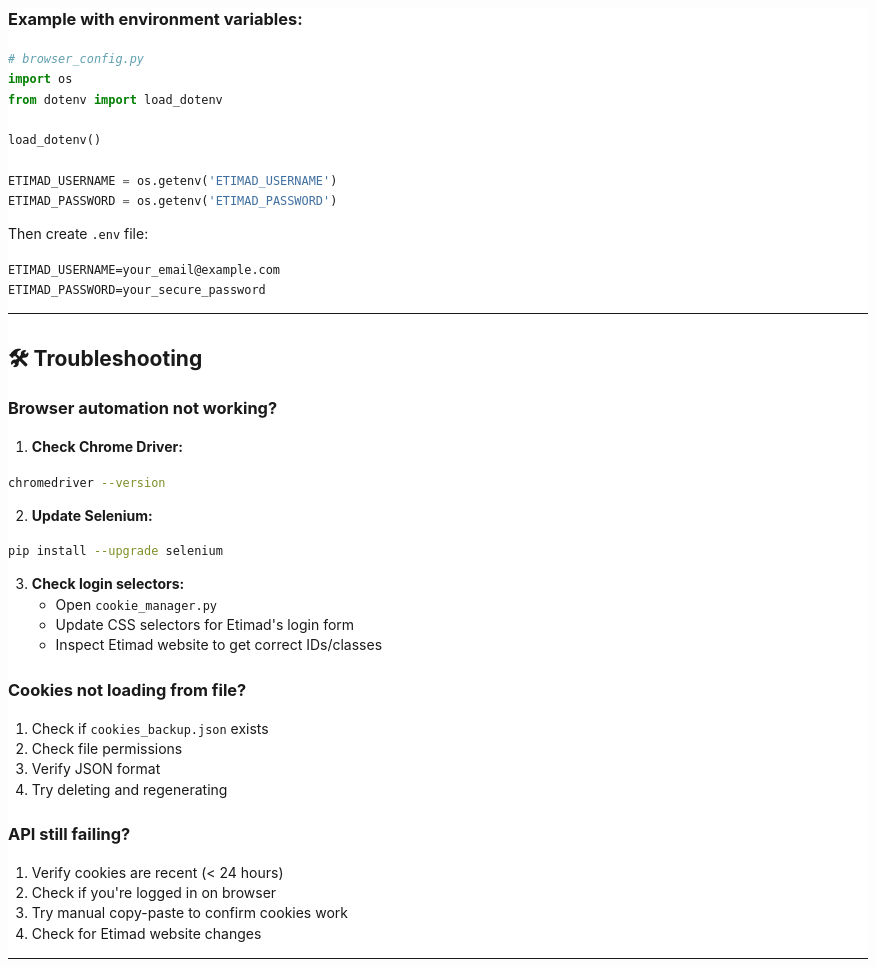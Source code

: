 ### **Example with environment variables:**
```python
# browser_config.py
import os
from dotenv import load_dotenv

load_dotenv()

ETIMAD_USERNAME = os.getenv('ETIMAD_USERNAME')
ETIMAD_PASSWORD = os.getenv('ETIMAD_PASSWORD')
```

Then create `.env` file:
```
ETIMAD_USERNAME=your_email@example.com
ETIMAD_PASSWORD=your_secure_password
```

---

## 🛠️ Troubleshooting

### Browser automation not working?

1. **Check Chrome Driver:**
```bash
chromedriver --version
```

2. **Update Selenium:**
```bash
pip install --upgrade selenium
```

3. **Check login selectors:**
   - Open `cookie_manager.py`
   - Update CSS selectors for Etimad's login form
   - Inspect Etimad website to get correct IDs/classes

### Cookies not loading from file?

1. Check if `cookies_backup.json` exists
2. Check file permissions
3. Verify JSON format
4. Try deleting and regenerating

### API still failing?

1. Verify cookies are recent (< 24 hours)
2. Check if you're logged in on browser
3. Try manual copy-paste to confirm cookies work
4. Check for Etimad website changes

---
